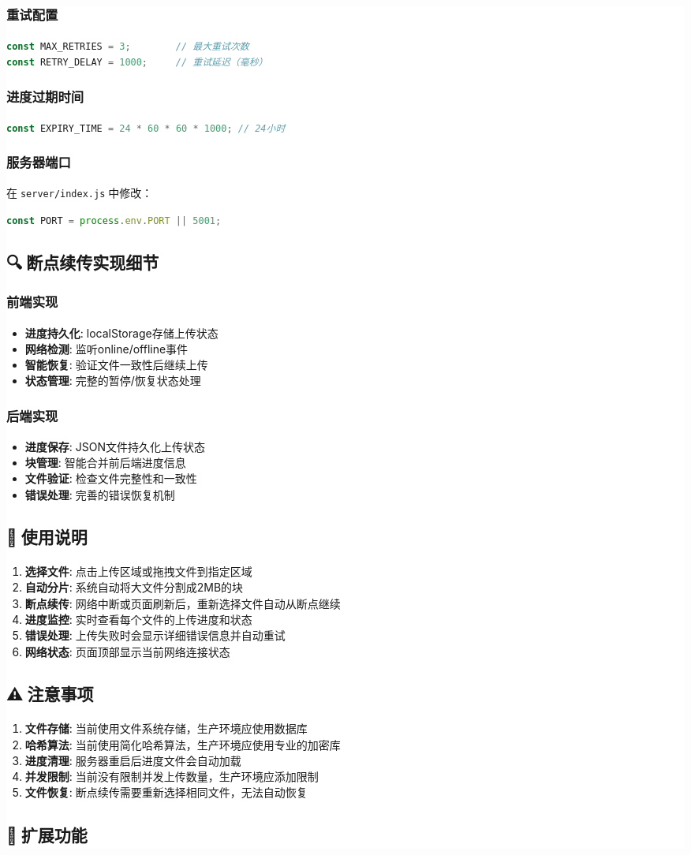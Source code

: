 ### 重试配置
```javascript
const MAX_RETRIES = 3;        // 最大重试次数
const RETRY_DELAY = 1000;     // 重试延迟（毫秒）
```

### 进度过期时间
```javascript
const EXPIRY_TIME = 24 * 60 * 60 * 1000; // 24小时
```

### 服务器端口
在 `server/index.js` 中修改：
```javascript
const PORT = process.env.PORT || 5001;
```

## 🔍 断点续传实现细节

### 前端实现
- **进度持久化**: localStorage存储上传状态
- **网络检测**: 监听online/offline事件
- **智能恢复**: 验证文件一致性后继续上传
- **状态管理**: 完整的暂停/恢复状态处理

### 后端实现
- **进度保存**: JSON文件持久化上传状态
- **块管理**: 智能合并前后端进度信息
- **文件验证**: 检查文件完整性和一致性
- **错误处理**: 完善的错误恢复机制

## 📝 使用说明

1. **选择文件**: 点击上传区域或拖拽文件到指定区域
2. **自动分片**: 系统自动将大文件分割成2MB的块
3. **断点续传**: 网络中断或页面刷新后，重新选择文件自动从断点继续
4. **进度监控**: 实时查看每个文件的上传进度和状态
5. **错误处理**: 上传失败时会显示详细错误信息并自动重试
6. **网络状态**: 页面顶部显示当前网络连接状态

## ⚠️ 注意事项

1. **文件存储**: 当前使用文件系统存储，生产环境应使用数据库
2. **哈希算法**: 当前使用简化哈希算法，生产环境应使用专业的加密库
3. **进度清理**: 服务器重启后进度文件会自动加载
4. **并发限制**: 当前没有限制并发上传数量，生产环境应添加限制
5. **文件恢复**: 断点续传需要重新选择相同文件，无法自动恢复

## 🚧 扩展功能
